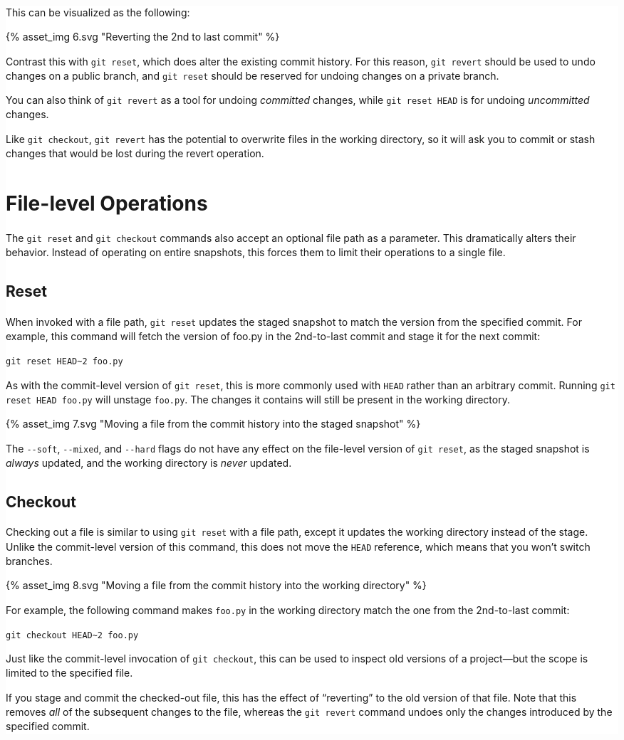 This can be visualized as the following:

{% asset_img 6.svg "Reverting the 2nd to last commit" %}

Contrast this with `git reset`, which does alter the existing commit history. For this reason, `git revert` should be used to undo changes on a public branch, and `git reset` should be reserved for undoing changes on a private branch.

You can also think of `git revert` as a tool for undoing *committed* changes, while `git reset HEAD` is for undoing *uncommitted* changes.

Like `git checkout`, `git revert` has the potential to overwrite files in the working directory, so it will ask you to commit or stash changes that would be lost during the revert operation.

# File-level Operations

The `git reset` and `git checkout` commands also accept an optional file path as a parameter. This dramatically alters their behavior. Instead of operating on entire snapshots, this forces them to limit their operations to a single file.

## Reset

When invoked with a file path, `git reset` updates the staged snapshot to match the version from the specified commit. For example, this command will fetch the version of foo.py in the 2nd-to-last commit and stage it for the next commit:
```shell
git reset HEAD~2 foo.py
```

As with the commit-level version of `git reset`, this is more commonly used with `HEAD` rather than an arbitrary commit. Running `git reset HEAD foo.py` will unstage `foo.py`. The changes it contains will still be present in the working directory.

{% asset_img 7.svg "Moving a file from the commit history into the staged snapshot" %}

The `--soft`, `--mixed`, and `--hard` flags do not have any effect on the file-level version of `git reset`, as the staged snapshot is *always* updated, and the working directory is *never* updated.

## Checkout

Checking out a file is similar to using `git reset` with a file path, except it updates the working directory instead of the stage. Unlike the commit-level version of this command, this does not move the `HEAD` reference, which means that you won’t switch branches.

{% asset_img 8.svg "Moving a file from the commit history into the working directory" %}

For example, the following command makes `foo.py` in the working directory match the one from the 2nd-to-last commit:
```shell
git checkout HEAD~2 foo.py
```

Just like the commit-level invocation of `git checkout`, this can be used to inspect old versions of a project—but the scope is limited to the specified file.

If you stage and commit the checked-out file, this has the effect of “reverting” to the old version of that file. Note that this removes *all* of the subsequent changes to the file, whereas the `git revert` command undoes only the changes introduced by the specified commit.
